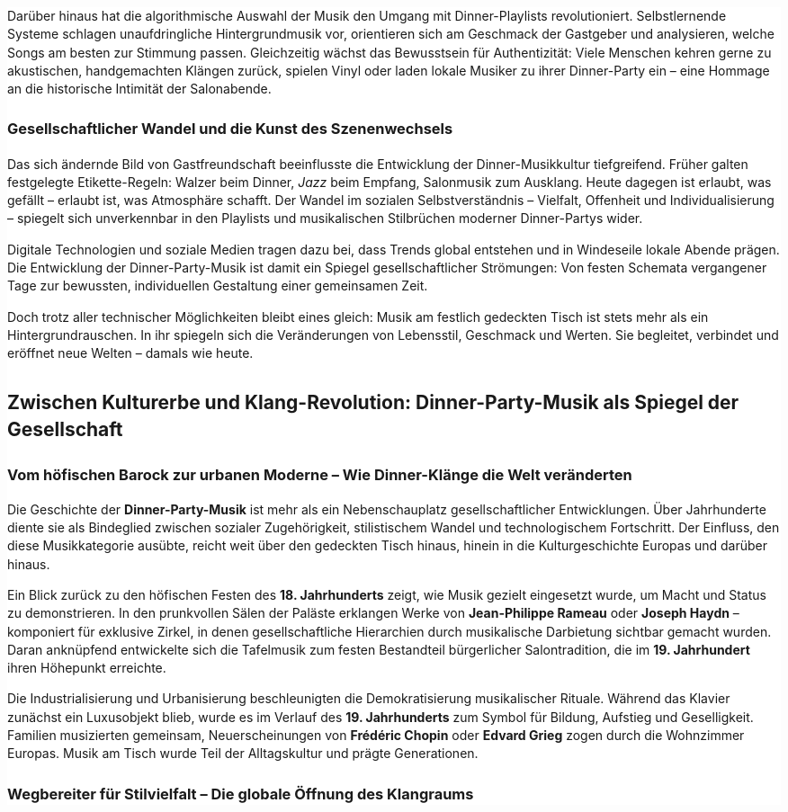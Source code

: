 Darüber hinaus hat die algorithmische Auswahl der Musik den Umgang mit Dinner-Playlists
revolutioniert. Selbstlernende Systeme schlagen unaufdringliche Hintergrundmusik vor, orientieren
sich am Geschmack der Gastgeber und analysieren, welche Songs am besten zur Stimmung passen.
Gleichzeitig wächst das Bewusstsein für Authentizität: Viele Menschen kehren gerne zu akustischen,
handgemachten Klängen zurück, spielen Vinyl oder laden lokale Musiker zu ihrer Dinner-Party ein –
eine Hommage an die historische Intimität der Salonabende.

### Gesellschaftlicher Wandel und die Kunst des Szenenwechsels

Das sich ändernde Bild von Gastfreundschaft beeinflusste die Entwicklung der Dinner-Musikkultur
tiefgreifend. Früher galten festgelegte Etikette-Regeln: Walzer beim Dinner, _Jazz_ beim Empfang,
Salonmusik zum Ausklang. Heute dagegen ist erlaubt, was gefällt – erlaubt ist, was Atmosphäre
schafft. Der Wandel im sozialen Selbstverständnis – Vielfalt, Offenheit und Individualisierung –
spiegelt sich unverkennbar in den Playlists und musikalischen Stilbrüchen moderner Dinner-Partys
wider.

Digitale Technologien und soziale Medien tragen dazu bei, dass Trends global entstehen und in
Windeseile lokale Abende prägen. Die Entwicklung der Dinner-Party-Musik ist damit ein Spiegel
gesellschaftlicher Strömungen: Von festen Schemata vergangener Tage zur bewussten, individuellen
Gestaltung einer gemeinsamen Zeit.

Doch trotz aller technischer Möglichkeiten bleibt eines gleich: Musik am festlich gedeckten Tisch
ist stets mehr als ein Hintergrundrauschen. In ihr spiegeln sich die Veränderungen von Lebensstil,
Geschmack und Werten. Sie begleitet, verbindet und eröffnet neue Welten – damals wie heute.

## Zwischen Kulturerbe und Klang-Revolution: Dinner-Party-Musik als Spiegel der Gesellschaft

### Vom höfischen Barock zur urbanen Moderne – Wie Dinner-Klänge die Welt veränderten

Die Geschichte der **Dinner-Party-Musik** ist mehr als ein Nebenschauplatz gesellschaftlicher
Entwicklungen. Über Jahrhunderte diente sie als Bindeglied zwischen sozialer Zugehörigkeit,
stilistischem Wandel und technologischem Fortschritt. Der Einfluss, den diese Musikkategorie
ausübte, reicht weit über den gedeckten Tisch hinaus, hinein in die Kulturgeschichte Europas und
darüber hinaus.

Ein Blick zurück zu den höfischen Festen des **18. Jahrhunderts** zeigt, wie Musik gezielt
eingesetzt wurde, um Macht und Status zu demonstrieren. In den prunkvollen Sälen der Paläste
erklangen Werke von **Jean-Philippe Rameau** oder **Joseph Haydn** – komponiert für exklusive
Zirkel, in denen gesellschaftliche Hierarchien durch musikalische Darbietung sichtbar gemacht
wurden. Daran anknüpfend entwickelte sich die Tafelmusik zum festen Bestandteil bürgerlicher
Salontradition, die im **19. Jahrhundert** ihren Höhepunkt erreichte.

Die Industrialisierung und Urbanisierung beschleunigten die Demokratisierung musikalischer Rituale.
Während das Klavier zunächst ein Luxusobjekt blieb, wurde es im Verlauf des **19. Jahrhunderts** zum
Symbol für Bildung, Aufstieg und Geselligkeit. Familien musizierten gemeinsam, Neuerscheinungen von
**Frédéric Chopin** oder **Edvard Grieg** zogen durch die Wohnzimmer Europas. Musik am Tisch wurde
Teil der Alltagskultur und prägte Generationen.

### Wegbereiter für Stilvielfalt – Die globale Öffnung des Klangraums
